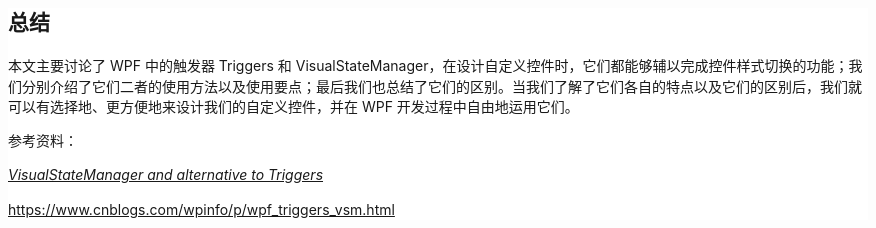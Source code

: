 

## 总结

本文主要讨论了 WPF 中的触发器 Triggers 和 VisualStateManager，在设计自定义控件时，它们都能够辅以完成控件样式切换的功能；我们分别介绍了它们二者的使用方法以及使用要点；最后我们也总结了它们的区别。当我们了解了它们各自的特点以及它们的区别后，我们就可以有选择地、更方便地来设计我们的自定义控件，并在 WPF 开发过程中自由地运用它们。

参考资料：

_[VisualStateManager and alternative to Triggers](http://putridparrot.com/blog/visualstatemanager-and-alternative-to-triggers/)_

https://www.cnblogs.com/wpinfo/p/wpf_triggers_vsm.html